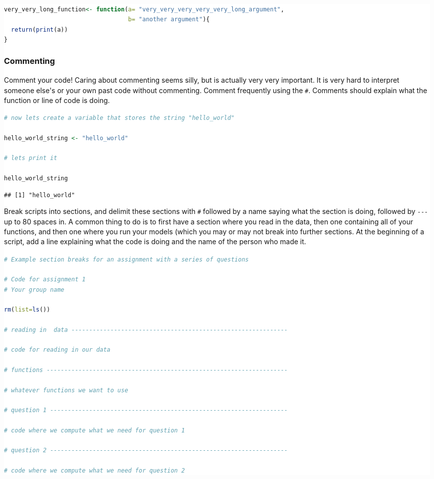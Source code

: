 
```r
very_very_long_function<- function(a= "very_very_very_very_very_long_argument",
                                   b= "another argument"){
  return(print(a))
}
```

### Commenting

Comment your code! Caring about commenting seems silly, but is actually very
very important. It is very hard to interpret someone else's or your own past
code without commenting. Comment frequently using the `#`. Comments should
explain what the function or line of code is doing.


```r
# now lets create a variable that stores the string "hello_world"

hello_world_string <- "hello_world"

# lets print it

hello_world_string
```

```
## [1] "hello_world"
```

Break scripts into sections, and delimit these sections with `#` followed by
a name saying what the section is doing, followed by `---` up to 80 spaces in.
A common thing to do is to first have a section where you read in the data, then
one containing all of your functions, and then one where you run your models (which
you may or may not break into further sections. At the beginning of a script,
add a line explaining what the code is doing and the name of the person who made
it.


```r
# Example section breaks for an assignment with a series of questions

# Code for assignment 1
# Your group name

rm(list=ls())

# reading in  data -------------------------------------------------------------

# code for reading in our data

# functions --------------------------------------------------------------------

# whatever functions we want to use

# question 1 -------------------------------------------------------------------

# code where we compute what we need for question 1

# question 2 -------------------------------------------------------------------

# code where we compute what we need for question 2
```



